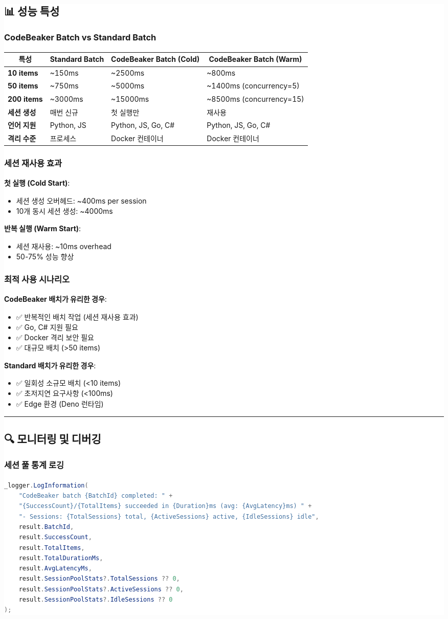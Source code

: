 ## 📊 성능 특성

### CodeBeaker Batch vs Standard Batch

| 특성 | Standard Batch | CodeBeaker Batch (Cold) | CodeBeaker Batch (Warm) |
|------|----------------|------------------------|------------------------|
| **10 items** | ~150ms | ~2500ms | ~800ms |
| **50 items** | ~750ms | ~5000ms | ~1400ms (concurrency=5) |
| **200 items** | ~3000ms | ~15000ms | ~8500ms (concurrency=15) |
| **세션 생성** | 매번 신규 | 첫 실행만 | 재사용 |
| **언어 지원** | Python, JS | Python, JS, Go, C# | Python, JS, Go, C# |
| **격리 수준** | 프로세스 | Docker 컨테이너 | Docker 컨테이너 |

### 세션 재사용 효과

**첫 실행 (Cold Start)**:
- 세션 생성 오버헤드: ~400ms per session
- 10개 동시 세션 생성: ~4000ms

**반복 실행 (Warm Start)**:
- 세션 재사용: ~10ms overhead
- 50-75% 성능 향상

### 최적 사용 시나리오

**CodeBeaker 배치가 유리한 경우**:
- ✅ 반복적인 배치 작업 (세션 재사용 효과)
- ✅ Go, C# 지원 필요
- ✅ Docker 격리 보안 필요
- ✅ 대규모 배치 (>50 items)

**Standard 배치가 유리한 경우**:
- ✅ 일회성 소규모 배치 (<10 items)
- ✅ 초저지연 요구사항 (<100ms)
- ✅ Edge 환경 (Deno 런타임)

---

## 🔍 모니터링 및 디버깅

### 세션 풀 통계 로깅
```csharp
_logger.LogInformation(
    "CodeBeaker batch {BatchId} completed: " +
    "{SuccessCount}/{TotalItems} succeeded in {Duration}ms (avg: {AvgLatency}ms) " +
    "- Sessions: {TotalSessions} total, {ActiveSessions} active, {IdleSessions} idle",
    result.BatchId,
    result.SuccessCount,
    result.TotalItems,
    result.TotalDurationMs,
    result.AvgLatencyMs,
    result.SessionPoolStats?.TotalSessions ?? 0,
    result.SessionPoolStats?.ActiveSessions ?? 0,
    result.SessionPoolStats?.IdleSessions ?? 0
);
```
